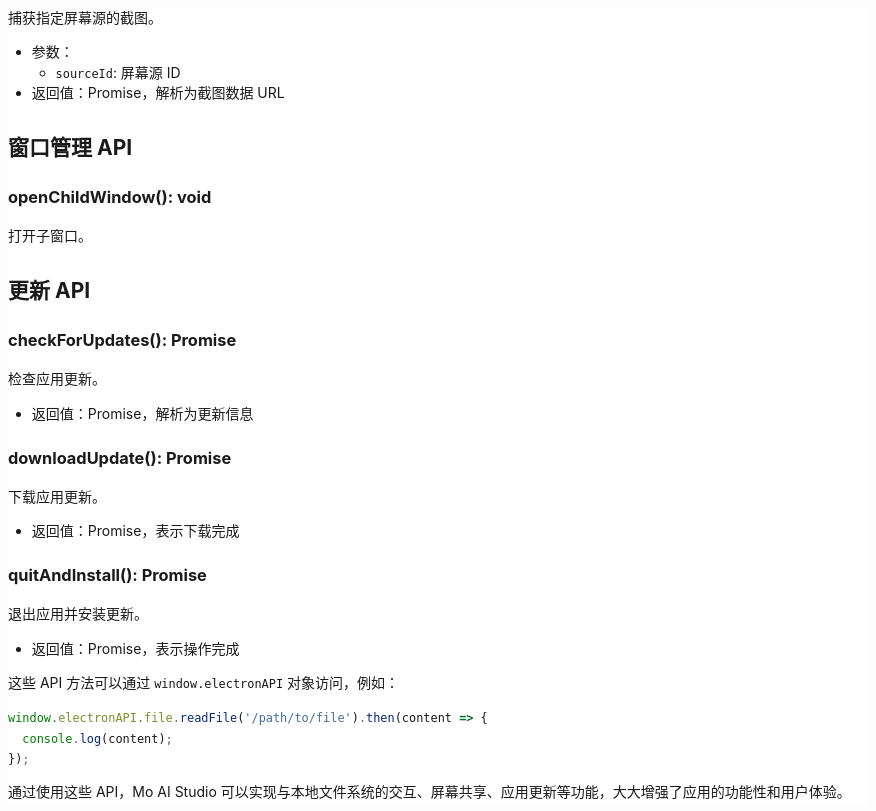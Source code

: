 捕获指定屏幕源的截图。

- 参数：
  - `sourceId`: 屏幕源 ID
- 返回值：Promise，解析为截图数据 URL

## 窗口管理 API

### openChildWindow(): void

打开子窗口。

## 更新 API

### checkForUpdates(): Promise<any>

检查应用更新。

- 返回值：Promise，解析为更新信息

### downloadUpdate(): Promise<void>

下载应用更新。

- 返回值：Promise，表示下载完成

### quitAndInstall(): Promise<void>

退出应用并安装更新。

- 返回值：Promise，表示操作完成

这些 API 方法可以通过 `window.electronAPI` 对象访问，例如：

```javascript
window.electronAPI.file.readFile('/path/to/file').then(content => {
  console.log(content);
});
```

通过使用这些 API，Mo AI Studio 可以实现与本地文件系统的交互、屏幕共享、应用更新等功能，大大增强了应用的功能性和用户体验。